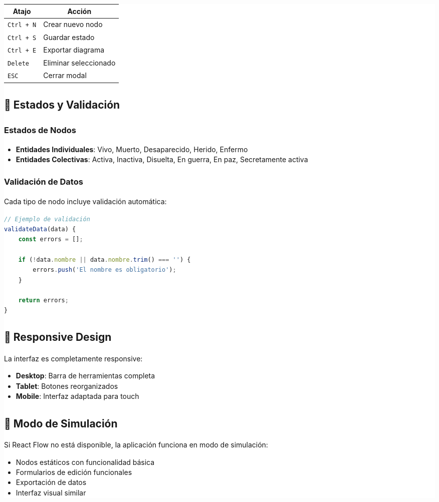 | Atajo | Acción |
|-------|--------|
| `Ctrl + N` | Crear nuevo nodo |
| `Ctrl + S` | Guardar estado |
| `Ctrl + E` | Exportar diagrama |
| `Delete` | Eliminar seleccionado |
| `ESC` | Cerrar modal |

## 🔄 Estados y Validación

### **Estados de Nodos**

- **Entidades Individuales**: Vivo, Muerto, Desaparecido, Herido, Enfermo
- **Entidades Colectivas**: Activa, Inactiva, Disuelta, En guerra, En paz, Secretamente activa

### **Validación de Datos**

Cada tipo de nodo incluye validación automática:

```javascript
// Ejemplo de validación
validateData(data) {
    const errors = [];
    
    if (!data.nombre || data.nombre.trim() === '') {
        errors.push('El nombre es obligatorio');
    }
    
    return errors;
}
```

## 📱 Responsive Design

La interfaz es completamente responsive:

- **Desktop**: Barra de herramientas completa
- **Tablet**: Botones reorganizados
- **Mobile**: Interfaz adaptada para touch

## 🚨 Modo de Simulación

Si React Flow no está disponible, la aplicación funciona en modo de simulación:

- Nodos estáticos con funcionalidad básica
- Formularios de edición funcionales
- Exportación de datos
- Interfaz visual similar

